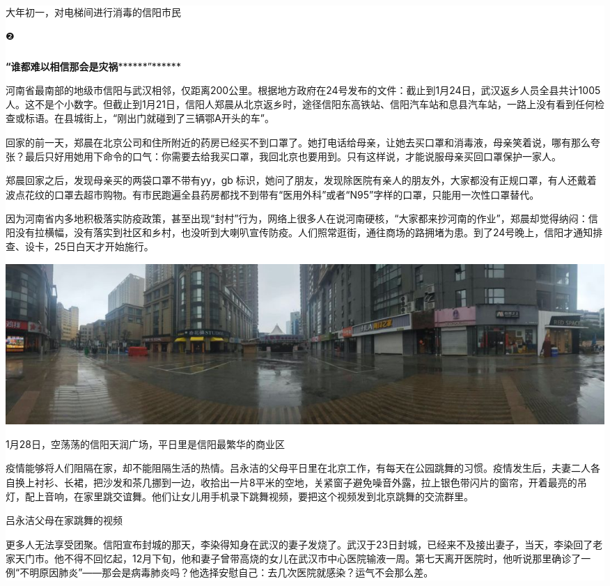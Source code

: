 大年初一，对电梯间进行消毒的信阳市民

❷

### 

******“谁都难以相信那会是灾祸************”******

  

河南省最南部的地级市信阳与武汉相邻，仅距离200公里。根据地方政府在24号发布的文件：截止到1月24日，武汉返乡人员全县共计1005人。这不是个小数字。但截止到1月21日，信阳人郑晨从北京返乡时，途径信阳东高铁站、信阳汽车站和息县汽车站，一路上没有看到任何检查或标语。在县城街上，“刚出门就碰到了三辆鄂A开头的车”。

回家的前一天，郑晨在北京公司和住所附近的药房已经买不到口罩了。她打电话给母亲，让她去买口罩和消毒液，母亲笑着说，哪有那么夸张？最后只好用她用下命令的口气：你需要去给我买口罩，我回北京也要用到。只有这样说，才能说服母亲买回口罩保护一家人。

郑晨回家之后，发现母亲买的两袋口罩不带有yy，gb 标识，她问了朋友，发现除医院有亲人的朋友外，大家都没有正规口罩，有人还戴着波点花纹的口罩去超市购物。有市民跑遍全县药房都找不到带有“医用外科”或者“N95”字样的口罩，只能用一次性口罩替代。

因为河南省内多地积极落实防疫政策，甚至出现“封村”行为，网络上很多人在说河南硬核，“大家都来抄河南的作业”，郑晨却觉得纳闷：信阳没有拉横幅，没有落实到社区和乡村，也没听到大喇叭宣传防疫。人们照常逛街，通往商场的路拥堵为患。到了24号晚上，信阳才通知排查、设卡，25日白天才开始施行。

![](/images/post/a3318bdd2600ffc0b165592d2ffcae9b.jpg)

1月28日，空荡荡的信阳天润广场，平日里是信阳最繁华的商业区

疫情能够将人们阻隔在家，却不能阻隔生活的热情。吕永洁的父母平日里在北京工作，有每天在公园跳舞的习惯。疫情发生后，夫妻二人各自换上衬衫、长裙，把沙发和茶几挪到一边，收拾出一片8平米的空地，关紧窗子避免噪音外露，拉上银色带闪片的窗帘，开着最亮的吊灯，配上音响，在家里跳交谊舞。他们让女儿用手机录下跳舞视频，要把这个视频发到北京跳舞的交流群里。  

  

吕永洁父母在家跳舞的视频

  

更多人无法享受团聚。信阳宣布封城的那天，李染得知身在武汉的妻子发烧了。武汉于23日封城，已经来不及接出妻子，当天，李染回了老家天门市。他不得不回忆起，12月下旬，他和妻子曾带高烧的女儿在武汉市中心医院输液一周。第七天离开医院时，他听说那里确诊了一例“不明原因肺炎”——那会是病毒肺炎吗？他选择安慰自己：去几次医院就感染？运气不会那么差。
